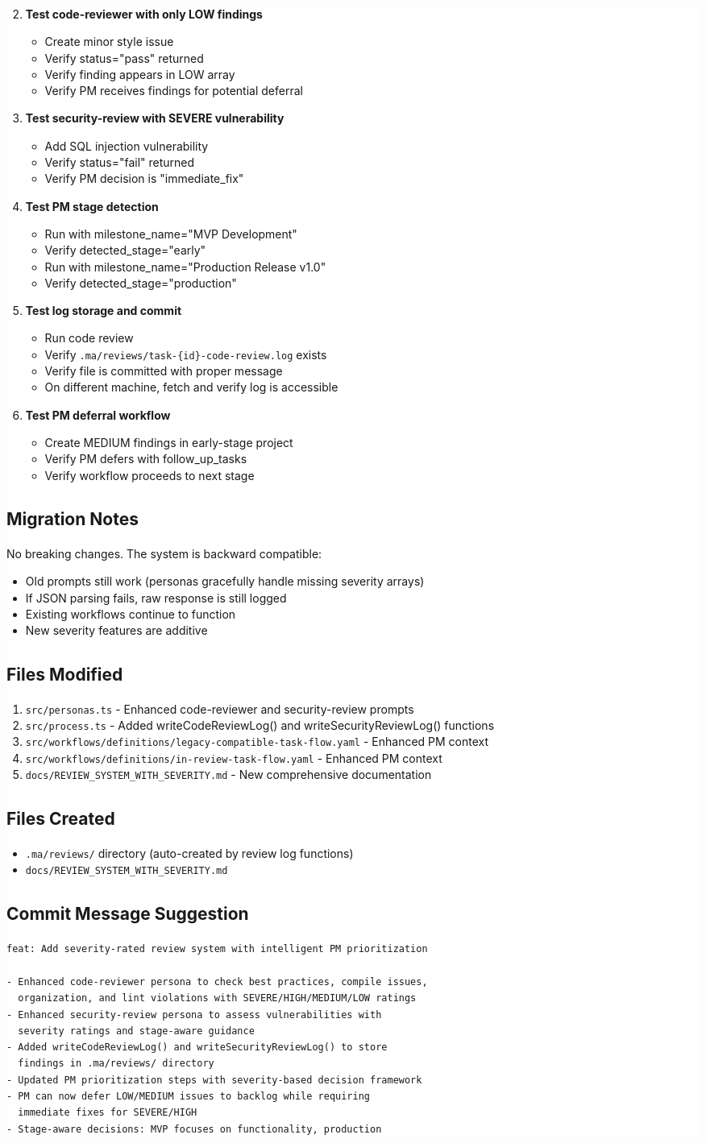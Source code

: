 2. **Test code-reviewer with only LOW findings**
   - Create minor style issue
   - Verify status="pass" returned
   - Verify finding appears in LOW array
   - Verify PM receives findings for potential deferral

3. **Test security-review with SEVERE vulnerability**
   - Add SQL injection vulnerability
   - Verify status="fail" returned
   - Verify PM decision is "immediate_fix"

4. **Test PM stage detection**
   - Run with milestone_name="MVP Development"
   - Verify detected_stage="early"
   - Run with milestone_name="Production Release v1.0"
   - Verify detected_stage="production"

5. **Test log storage and commit**
   - Run code review
   - Verify `.ma/reviews/task-{id}-code-review.log` exists
   - Verify file is committed with proper message
   - On different machine, fetch and verify log is accessible

6. **Test PM deferral workflow**
   - Create MEDIUM findings in early-stage project
   - Verify PM defers with follow_up_tasks
   - Verify workflow proceeds to next stage

## Migration Notes

No breaking changes. The system is backward compatible:

- Old prompts still work (personas gracefully handle missing severity arrays)
- If JSON parsing fails, raw response is still logged
- Existing workflows continue to function
- New severity features are additive

## Files Modified

1. `src/personas.ts` - Enhanced code-reviewer and security-review prompts
2. `src/process.ts` - Added writeCodeReviewLog() and writeSecurityReviewLog() functions
3. `src/workflows/definitions/legacy-compatible-task-flow.yaml` - Enhanced PM context
4. `src/workflows/definitions/in-review-task-flow.yaml` - Enhanced PM context
5. `docs/REVIEW_SYSTEM_WITH_SEVERITY.md` - New comprehensive documentation

## Files Created

- `.ma/reviews/` directory (auto-created by review log functions)
- `docs/REVIEW_SYSTEM_WITH_SEVERITY.md`

## Commit Message Suggestion

```
feat: Add severity-rated review system with intelligent PM prioritization

- Enhanced code-reviewer persona to check best practices, compile issues, 
  organization, and lint violations with SEVERE/HIGH/MEDIUM/LOW ratings
- Enhanced security-review persona to assess vulnerabilities with 
  severity ratings and stage-aware guidance
- Added writeCodeReviewLog() and writeSecurityReviewLog() to store 
  findings in .ma/reviews/ directory
- Updated PM prioritization steps with severity-based decision framework
- PM can now defer LOW/MEDIUM issues to backlog while requiring 
  immediate fixes for SEVERE/HIGH
- Stage-aware decisions: MVP focuses on functionality, production 
```